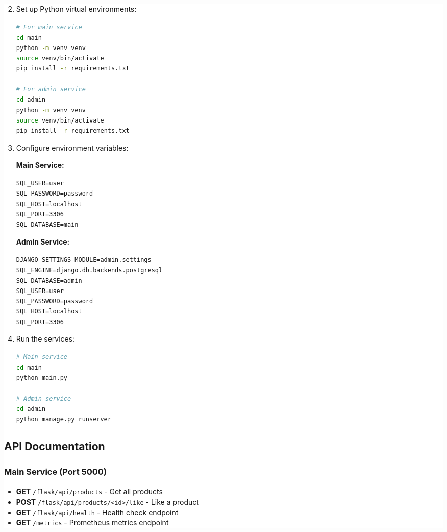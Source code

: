 2. Set up Python virtual environments:
   ```bash
   # For main service
   cd main
   python -m venv venv
   source venv/bin/activate
   pip install -r requirements.txt

   # For admin service
   cd admin
   python -m venv venv
   source venv/bin/activate
   pip install -r requirements.txt
   ```

2. Configure environment variables:

   **Main Service:**
   ```
   SQL_USER=user
   SQL_PASSWORD=password
   SQL_HOST=localhost
   SQL_PORT=3306
   SQL_DATABASE=main
   ```

   **Admin Service:**
   ```
   DJANGO_SETTINGS_MODULE=admin.settings
   SQL_ENGINE=django.db.backends.postgresql
   SQL_DATABASE=admin
   SQL_USER=user
   SQL_PASSWORD=password
   SQL_HOST=localhost
   SQL_PORT=3306
   ```

3. Run the services:
   ```bash
   # Main service
   cd main
   python main.py

   # Admin service
   cd admin
   python manage.py runserver
   ```

## API Documentation

### Main Service (Port 5000)
- **GET** `/flask/api/products` - Get all products
- **POST** `/flask/api/products/<id>/like` - Like a product
- **GET** `/flask/api/health` - Health check endpoint
- **GET** `/metrics` - Prometheus metrics endpoint
